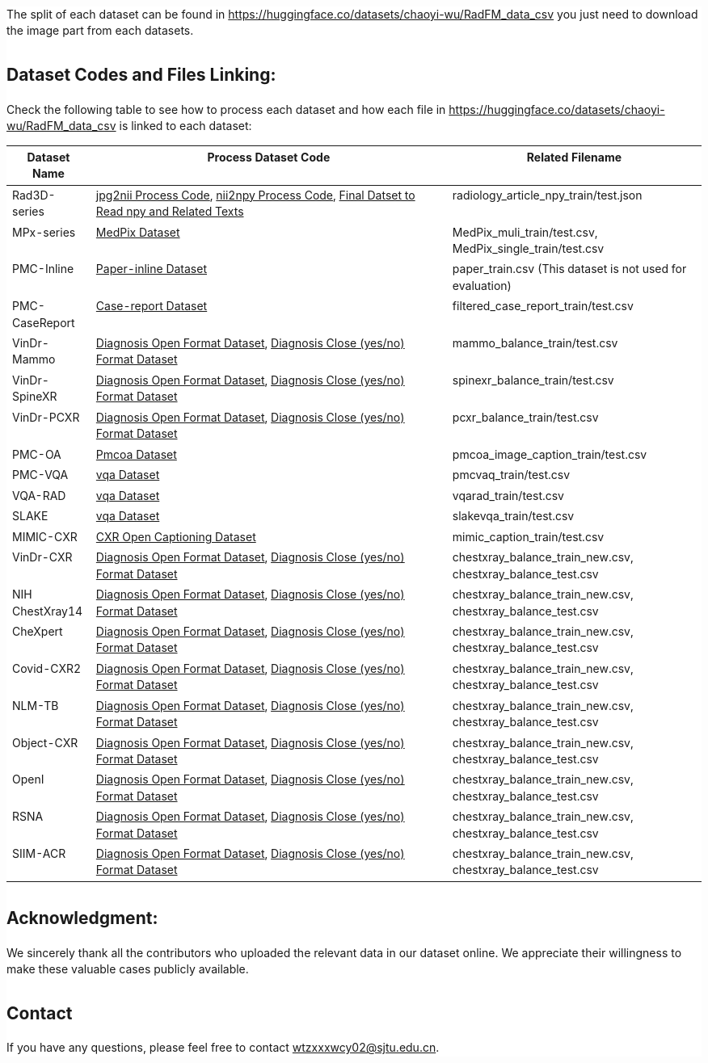 The split of each dataset can be found in https://huggingface.co/datasets/chaoyi-wu/RadFM_data_csv you just need to download the image part from each datasets.

## Dataset Codes and Files Linking:
Check the following table to see how to process each dataset and how each file in https://huggingface.co/datasets/chaoyi-wu/RadFM_data_csv is linked to each dataset:

| Dataset Name | Process Dataset Code | Related Filename |
|--------------|------|--------|
| Rad3D-series | [jpg2nii Process Code](https://github.com/chaoyi-wu/RadFM/blob/main/src/Dataset/dataset/jpg2nii_data_convert.py), [nii2npy Process Code](https://github.com/chaoyi-wu/RadFM/blob/main/src/Dataset/dataset/nii2npy_for_radiopaedio.py), [Final Datset to Read npy and Related Texts](https://github.com/chaoyi-wu/RadFM/blob/main/src/Dataset/dataset/radiopaedia.py) | radiology_article_npy_train/test.json  |
| MPx-series | [MedPix Dataset](https://github.com/chaoyi-wu/RadFM/blob/main/src/Dataset/dataset/MedPix_dataset.py) | MedPix_muli_train/test.csv, MedPix_single_train/test.csv|
| PMC-Inline | [Paper-inline Dataset](https://github.com/chaoyi-wu/RadFM/blob/main/src/Dataset/dataset/paper_inline.py) | paper_train.csv (This dataset is not used for evaluation) |
| PMC-CaseReport | [Case-report Dataset](https://github.com/chaoyi-wu/RadFM/blob/main/src/Dataset/dataset/case_report.py) | filtered_case_report_train/test.csv |
| VinDr-Mammo | [Diagnosis Open Format Dataset](https://github.com/chaoyi-wu/RadFM/blob/main/src/Dataset/dataset/chestxray.py), [Diagnosis Close (yes/no) Format Dataset](https://github.com/chaoyi-wu/RadFM/blob/main/src/Dataset/dataset/binary.py) | mammo_balance_train/test.csv |
| VinDr-SpineXR | [Diagnosis Open Format Dataset](https://github.com/chaoyi-wu/RadFM/blob/main/src/Dataset/dataset/chestxray.py), [Diagnosis Close (yes/no) Format Dataset](https://github.com/chaoyi-wu/RadFM/blob/main/src/Dataset/dataset/binary.py) | spinexr_balance_train/test.csv |
| VinDr-PCXR | [Diagnosis Open Format Dataset](https://github.com/chaoyi-wu/RadFM/blob/main/src/Dataset/dataset/chestxray.py), [Diagnosis Close (yes/no) Format Dataset](https://github.com/chaoyi-wu/RadFM/blob/main/src/Dataset/dataset/binary.py) | pcxr_balance_train/test.csv |
| PMC-OA | [Pmcoa Dataset](https://github.com/chaoyi-wu/RadFM/blob/main/src/Dataset/dataset/pmcoa.py) | pmcoa_image_caption_train/test.csv |
| PMC-VQA | [vqa Dataset](https://github.com/chaoyi-wu/RadFM/blob/main/src/Dataset/dataset/vqa.py) | pmcvaq_train/test.csv|
| VQA-RAD | [vqa Dataset](https://github.com/chaoyi-wu/RadFM/blob/main/src/Dataset/dataset/vqa.py)| vqarad_train/test.csv |
| SLAKE | [vqa Dataset](https://github.com/chaoyi-wu/RadFM/blob/main/src/Dataset/dataset/vqa.py) | slakevqa_train/test.csv |
| MIMIC-CXR | [CXR Open Captioning Dataset](https://github.com/chaoyi-wu/RadFM/blob/main/src/Dataset/dataset/chestxray.py) | mimic_caption_train/test.csv |
| VinDr-CXR | [Diagnosis Open Format Dataset](https://github.com/chaoyi-wu/RadFM/blob/main/src/Dataset/dataset/chestxray.py), [Diagnosis Close (yes/no) Format Dataset](https://github.com/chaoyi-wu/RadFM/blob/main/src/Dataset/dataset/binary.py) | chestxray_balance_train_new.csv,  chestxray_balance_test.csv|
| NIH ChestXray14 | [Diagnosis Open Format Dataset](https://github.com/chaoyi-wu/RadFM/blob/main/src/Dataset/dataset/chestxray.py), [Diagnosis Close (yes/no) Format Dataset](https://github.com/chaoyi-wu/RadFM/blob/main/src/Dataset/dataset/binary.py) | chestxray_balance_train_new.csv,  chestxray_balance_test.csv |
| CheXpert | [Diagnosis Open Format Dataset](https://github.com/chaoyi-wu/RadFM/blob/main/src/Dataset/dataset/chestxray.py), [Diagnosis Close (yes/no) Format Dataset](https://github.com/chaoyi-wu/RadFM/blob/main/src/Dataset/dataset/binary.py) | chestxray_balance_train_new.csv,  chestxray_balance_test.csv |
| Covid-CXR2 | [Diagnosis Open Format Dataset](https://github.com/chaoyi-wu/RadFM/blob/main/src/Dataset/dataset/chestxray.py), [Diagnosis Close (yes/no) Format Dataset](https://github.com/chaoyi-wu/RadFM/blob/main/src/Dataset/dataset/binary.py) | chestxray_balance_train_new.csv,  chestxray_balance_test.csv |
| NLM-TB | [Diagnosis Open Format Dataset](https://github.com/chaoyi-wu/RadFM/blob/main/src/Dataset/dataset/chestxray.py), [Diagnosis Close (yes/no) Format Dataset](https://github.com/chaoyi-wu/RadFM/blob/main/src/Dataset/dataset/binary.py) | chestxray_balance_train_new.csv,  chestxray_balance_test.csv |
| Object-CXR | [Diagnosis Open Format Dataset](https://github.com/chaoyi-wu/RadFM/blob/main/src/Dataset/dataset/chestxray.py), [Diagnosis Close (yes/no) Format Dataset](https://github.com/chaoyi-wu/RadFM/blob/main/src/Dataset/dataset/binary.py) | chestxray_balance_train_new.csv,  chestxray_balance_test.csv |
| OpenI | [Diagnosis Open Format Dataset](https://github.com/chaoyi-wu/RadFM/blob/main/src/Dataset/dataset/chestxray.py), [Diagnosis Close (yes/no) Format Dataset](https://github.com/chaoyi-wu/RadFM/blob/main/src/Dataset/dataset/binary.py) | chestxray_balance_train_new.csv,  chestxray_balance_test.csv |
| RSNA| [Diagnosis Open Format Dataset](https://github.com/chaoyi-wu/RadFM/blob/main/src/Dataset/dataset/chestxray.py), [Diagnosis Close (yes/no) Format Dataset](https://github.com/chaoyi-wu/RadFM/blob/main/src/Dataset/dataset/binary.py)| chestxray_balance_train_new.csv,  chestxray_balance_test.csv |
| SIIM-ACR | [Diagnosis Open Format Dataset](https://github.com/chaoyi-wu/RadFM/blob/main/src/Dataset/dataset/chestxray.py), [Diagnosis Close (yes/no) Format Dataset](https://github.com/chaoyi-wu/RadFM/blob/main/src/Dataset/dataset/binary.py) | chestxray_balance_train_new.csv,  chestxray_balance_test.csv|


## Acknowledgment:
We sincerely thank all the contributors who uploaded the relevant data in our dataset online. We appreciate their willingness to make these valuable cases publicly available.

## Contact
If you have any questions, please feel free to contact wtzxxxwcy02@sjtu.edu.cn.
